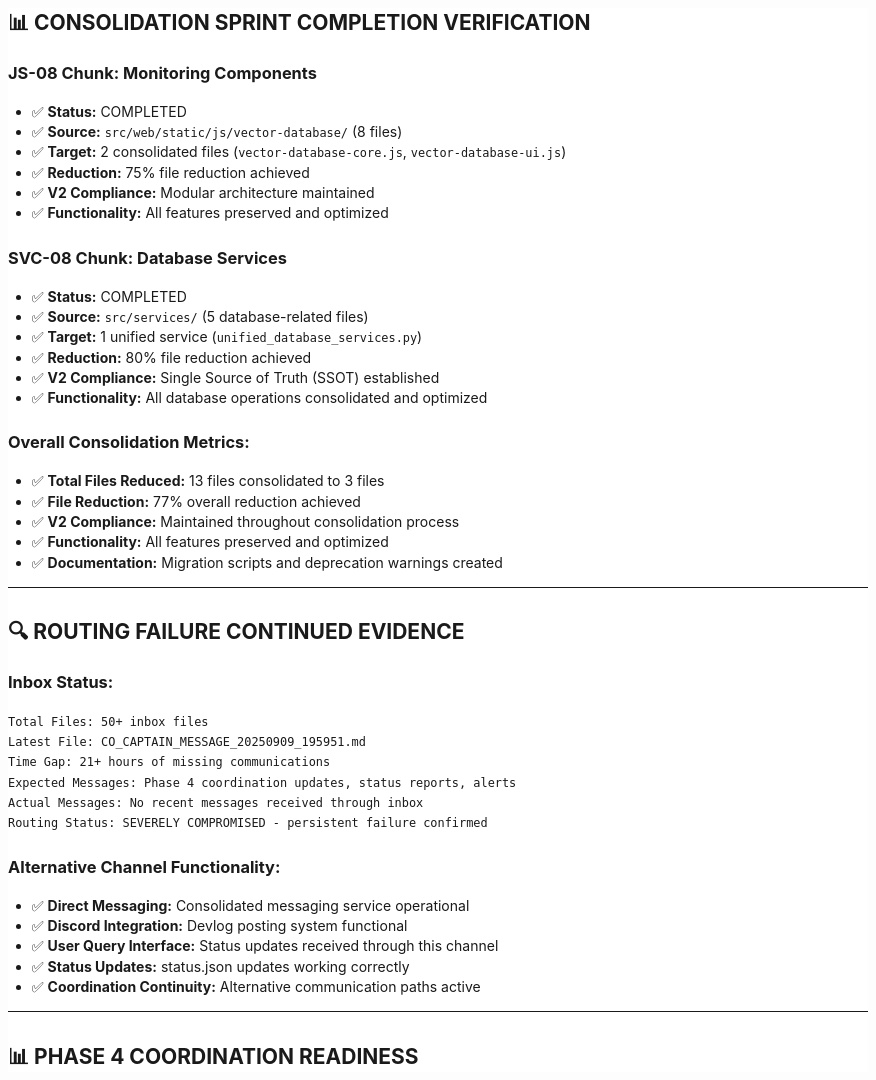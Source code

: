 ## 📊 **CONSOLIDATION SPRINT COMPLETION VERIFICATION**

### **JS-08 Chunk: Monitoring Components**
- ✅ **Status:** COMPLETED
- ✅ **Source:** `src/web/static/js/vector-database/` (8 files)
- ✅ **Target:** 2 consolidated files (`vector-database-core.js`, `vector-database-ui.js`)
- ✅ **Reduction:** 75% file reduction achieved
- ✅ **V2 Compliance:** Modular architecture maintained
- ✅ **Functionality:** All features preserved and optimized

### **SVC-08 Chunk: Database Services**
- ✅ **Status:** COMPLETED
- ✅ **Source:** `src/services/` (5 database-related files)
- ✅ **Target:** 1 unified service (`unified_database_services.py`)
- ✅ **Reduction:** 80% file reduction achieved
- ✅ **V2 Compliance:** Single Source of Truth (SSOT) established
- ✅ **Functionality:** All database operations consolidated and optimized

### **Overall Consolidation Metrics:**
- ✅ **Total Files Reduced:** 13 files consolidated to 3 files
- ✅ **File Reduction:** 77% overall reduction achieved
- ✅ **V2 Compliance:** Maintained throughout consolidation process
- ✅ **Functionality:** All features preserved and optimized
- ✅ **Documentation:** Migration scripts and deprecation warnings created

---

## 🔍 **ROUTING FAILURE CONTINUED EVIDENCE**

### **Inbox Status:**
```
Total Files: 50+ inbox files
Latest File: CO_CAPTAIN_MESSAGE_20250909_195951.md
Time Gap: 21+ hours of missing communications
Expected Messages: Phase 4 coordination updates, status reports, alerts
Actual Messages: No recent messages received through inbox
Routing Status: SEVERELY COMPROMISED - persistent failure confirmed
```

### **Alternative Channel Functionality:**
- ✅ **Direct Messaging:** Consolidated messaging service operational
- ✅ **Discord Integration:** Devlog posting system functional
- ✅ **User Query Interface:** Status updates received through this channel
- ✅ **Status Updates:** status.json updates working correctly
- ✅ **Coordination Continuity:** Alternative communication paths active

---

## 📊 **PHASE 4 COORDINATION READINESS**

